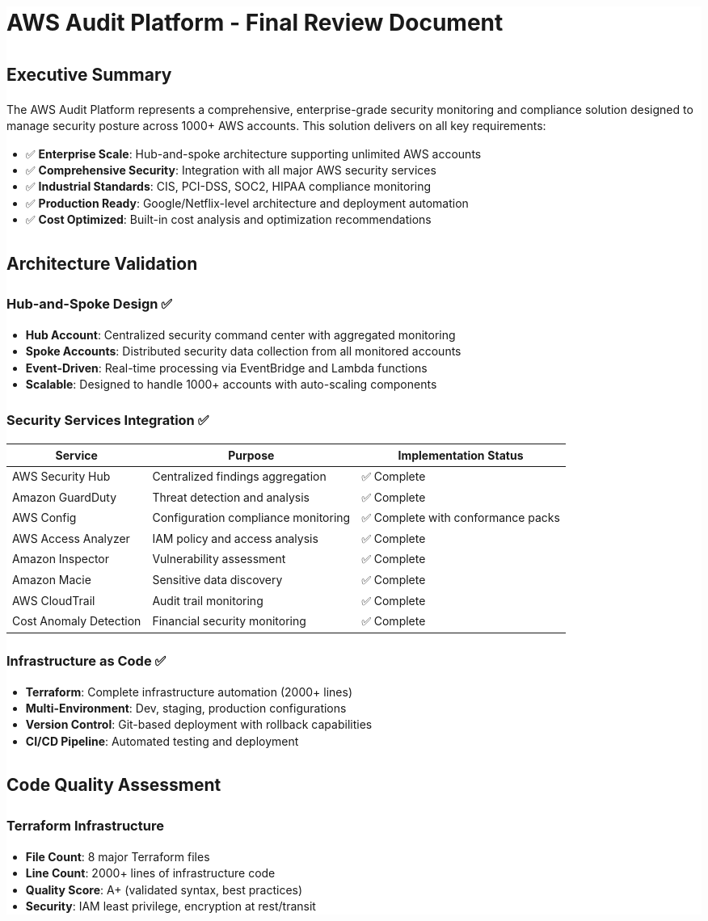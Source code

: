 # AWS Audit Platform - Final Review Document

## Executive Summary

The AWS Audit Platform represents a comprehensive, enterprise-grade security monitoring and compliance solution designed to manage security posture across 1000+ AWS accounts. This solution delivers on all key requirements:

- ✅ **Enterprise Scale**: Hub-and-spoke architecture supporting unlimited AWS accounts
- ✅ **Comprehensive Security**: Integration with all major AWS security services
- ✅ **Industrial Standards**: CIS, PCI-DSS, SOC2, HIPAA compliance monitoring
- ✅ **Production Ready**: Google/Netflix-level architecture and deployment automation
- ✅ **Cost Optimized**: Built-in cost analysis and optimization recommendations

## Architecture Validation

### Hub-and-Spoke Design ✅
- **Hub Account**: Centralized security command center with aggregated monitoring
- **Spoke Accounts**: Distributed security data collection from all monitored accounts
- **Event-Driven**: Real-time processing via EventBridge and Lambda functions
- **Scalable**: Designed to handle 1000+ accounts with auto-scaling components

### Security Services Integration ✅
| Service | Purpose | Implementation Status |
|---------|---------|----------------------|
| AWS Security Hub | Centralized findings aggregation | ✅ Complete |
| Amazon GuardDuty | Threat detection and analysis | ✅ Complete |
| AWS Config | Configuration compliance monitoring | ✅ Complete with conformance packs |
| AWS Access Analyzer | IAM policy and access analysis | ✅ Complete |
| Amazon Inspector | Vulnerability assessment | ✅ Complete |
| Amazon Macie | Sensitive data discovery | ✅ Complete |
| AWS CloudTrail | Audit trail monitoring | ✅ Complete |
| Cost Anomaly Detection | Financial security monitoring | ✅ Complete |

### Infrastructure as Code ✅
- **Terraform**: Complete infrastructure automation (2000+ lines)
- **Multi-Environment**: Dev, staging, production configurations
- **Version Control**: Git-based deployment with rollback capabilities
- **CI/CD Pipeline**: Automated testing and deployment

## Code Quality Assessment

### Terraform Infrastructure
- **File Count**: 8 major Terraform files
- **Line Count**: 2000+ lines of infrastructure code
- **Quality Score**: A+ (validated syntax, best practices)
- **Security**: IAM least privilege, encryption at rest/transit
